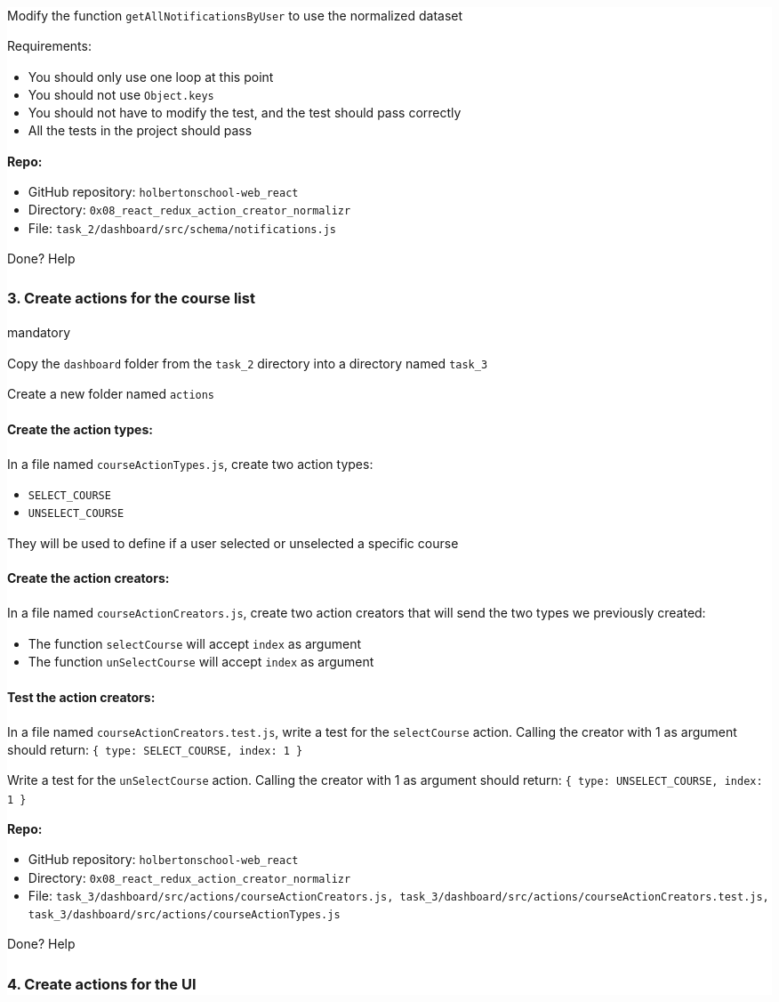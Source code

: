Modify the function  `getAllNotificationsByUser`  to use the normalized dataset

Requirements:

-   You should only use one loop at this point
-   You should not use  `Object.keys`
-   You should not have to modify the test, and the test should pass correctly
-   All the tests in the project should pass

**Repo:**

-   GitHub repository:  `holbertonschool-web_react`
-   Directory:  `0x08_react_redux_action_creator_normalizr`
-   File:  `task_2/dashboard/src/schema/notifications.js`

Done?  Help

### 3. Create actions for the course list

mandatory

Copy the  `dashboard`  folder from the  `task_2`  directory into a directory named  `task_3`

Create a new folder named  `actions`

#### Create the action types:

In a file named  `courseActionTypes.js`, create two action types:

-   `SELECT_COURSE`
-   `UNSELECT_COURSE`

They will be used to define if a user selected or unselected a specific course

#### Create the action creators:

In a file named  `courseActionCreators.js`, create two action creators that will send the two types we previously created:

-   The function  `selectCourse`  will accept  `index`  as argument
-   The function  `unSelectCourse`  will accept  `index`  as argument

#### Test the action creators:

In a file named  `courseActionCreators.test.js`, write a test for the  `selectCourse`  action. Calling the creator with 1 as argument should return:  `{ type: SELECT_COURSE, index: 1 }`

Write a test for the  `unSelectCourse`  action. Calling the creator with 1 as argument should return:  `{ type: UNSELECT_COURSE, index: 1 }`

**Repo:**

-   GitHub repository:  `holbertonschool-web_react`
-   Directory:  `0x08_react_redux_action_creator_normalizr`
-   File:  `task_3/dashboard/src/actions/courseActionCreators.js, task_3/dashboard/src/actions/courseActionCreators.test.js, task_3/dashboard/src/actions/courseActionTypes.js`

Done?  Help

### 4. Create actions for the UI

